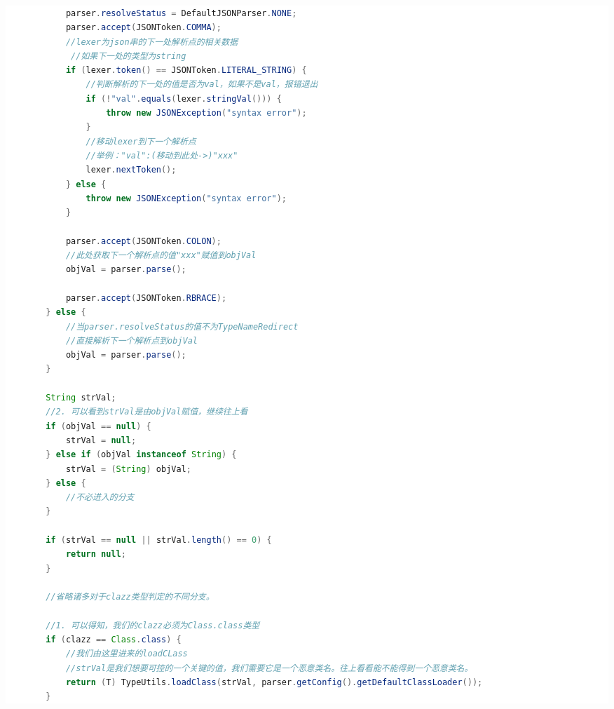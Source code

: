 ```java
            parser.resolveStatus = DefaultJSONParser.NONE;
            parser.accept(JSONToken.COMMA);
            //lexer为json串的下一处解析点的相关数据
             //如果下一处的类型为string
            if (lexer.token() == JSONToken.LITERAL_STRING) {
                //判断解析的下一处的值是否为val，如果不是val，报错退出
                if (!"val".equals(lexer.stringVal())) {
                    throw new JSONException("syntax error");
                }
                //移动lexer到下一个解析点
                //举例："val":(移动到此处->)"xxx"
                lexer.nextToken();
            } else {
                throw new JSONException("syntax error");
            }

            parser.accept(JSONToken.COLON);
            //此处获取下一个解析点的值"xxx"赋值到objVal
            objVal = parser.parse();

            parser.accept(JSONToken.RBRACE);
        } else {
            //当parser.resolveStatus的值不为TypeNameRedirect
            //直接解析下一个解析点到objVal
            objVal = parser.parse();
        }

        String strVal;
        //2. 可以看到strVal是由objVal赋值，继续往上看
        if (objVal == null) {
            strVal = null;
        } else if (objVal instanceof String) {
            strVal = (String) objVal;
        } else {
            //不必进入的分支
        }

        if (strVal == null || strVal.length() == 0) {
            return null;
        }

        //省略诸多对于clazz类型判定的不同分支。

        //1. 可以得知，我们的clazz必须为Class.class类型
        if (clazz == Class.class) {
            //我们由这里进来的loadCLass
            //strVal是我们想要可控的一个关键的值，我们需要它是一个恶意类名。往上看看能不能得到一个恶意类名。
            return (T) TypeUtils.loadClass(strVal, parser.getConfig().getDefaultClassLoader());
        }
```
